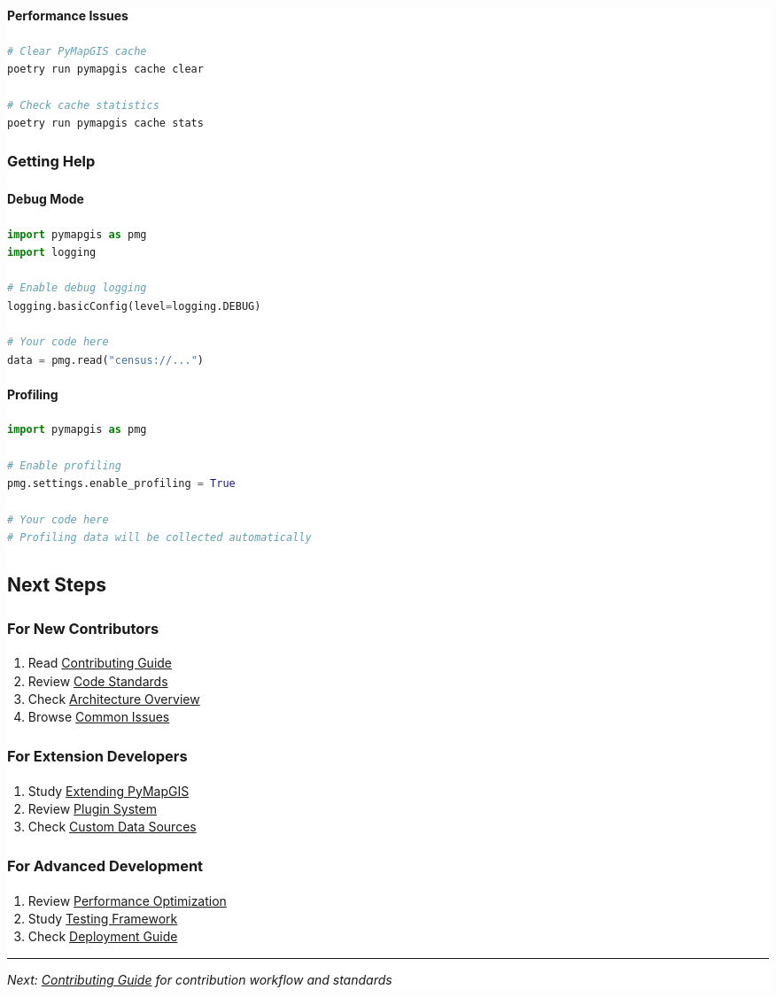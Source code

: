 #### Performance Issues
```bash
# Clear PyMapGIS cache
poetry run pymapgis cache clear

# Check cache statistics
poetry run pymapgis cache stats
```

### Getting Help

#### Debug Mode
```python
import pymapgis as pmg
import logging

# Enable debug logging
logging.basicConfig(level=logging.DEBUG)

# Your code here
data = pmg.read("census://...")
```

#### Profiling
```python
import pymapgis as pmg

# Enable profiling
pmg.settings.enable_profiling = True

# Your code here
# Profiling data will be collected automatically
```

## Next Steps

### For New Contributors
1. Read [Contributing Guide](./contributing-guide.md)
2. Review [Code Standards](./code-standards.md)
3. Check [Architecture Overview](./architecture-overview.md)
4. Browse [Common Issues](./common-issues.md)

### For Extension Developers
1. Study [Extending PyMapGIS](./extending-pymapgis.md)
2. Review [Plugin System](./plugin-system.md)
3. Check [Custom Data Sources](./custom-data-sources.md)

### For Advanced Development
1. Review [Performance Optimization](./performance-optimization.md)
2. Study [Testing Framework](./testing-framework.md)
3. Check [Deployment Guide](./docker-containers.md)

---

*Next: [Contributing Guide](./contributing-guide.md) for contribution workflow and standards*
